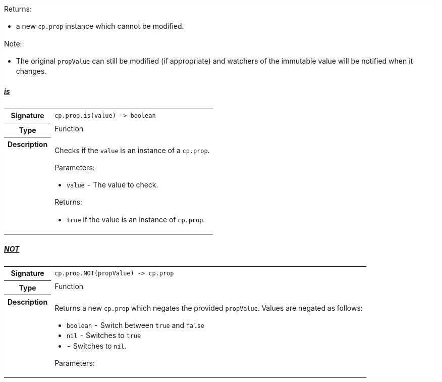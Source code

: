 </ul>
<p>Returns:</p>
<ul>
<li>a new <code>cp.prop</code> instance which cannot be modified.</li>
</ul>
<p>Note:</p>
<ul>
<li>The original <code>propValue</code> can still be modified (if appropriate) and watchers of the immutable value will be notified when it changes.</li>
</ul>
</td>
              </tr>
            </table>
          </section>
          <section id="is">
            <a name="//apple_ref/cpp/Function/is" class="dashAnchor"></a>
            <h5><a href="#is">is</a></h5>
            <table>
              <tr>
                <th>Signature</th>
                <td><code>cp.prop.is(value) -&gt; boolean</code></td>
              </tr>
              <tr>
                <th>Type</th>
                <td>Function</td>
              </tr>
              <tr>
                <th>Description</th>
                <td><p>Checks if the <code>value</code> is an instance of a <code>cp.prop</code>.</p>
<p>Parameters:</p>
<ul>
<li><code>value</code>  - The value to check.</li>
</ul>
<p>Returns:</p>
<ul>
<li><code>true</code> if the value is an instance of <code>cp.prop</code>.</li>
</ul>
</td>
              </tr>
            </table>
          </section>
          <section id="NOT">
            <a name="//apple_ref/cpp/Function/NOT" class="dashAnchor"></a>
            <h5><a href="#NOT">NOT</a></h5>
            <table>
              <tr>
                <th>Signature</th>
                <td><code>cp.prop.NOT(propValue) -&gt; cp.prop</code></td>
              </tr>
              <tr>
                <th>Type</th>
                <td>Function</td>
              </tr>
              <tr>
                <th>Description</th>
                <td><p>Returns a new <code>cp.prop</code> which negates the provided <code>propValue</code>. Values are negated as follows:</p>
<ul>
<li><code>boolean</code>    - Switch between <code>true</code> and <code>false</code></li>
<li><code>nil</code>        - Switches to <code>true</code></li>
<li><other>  - Switches to <code>nil</code>.</li>
</ul>
<p>Parameters:</p>
<ul>